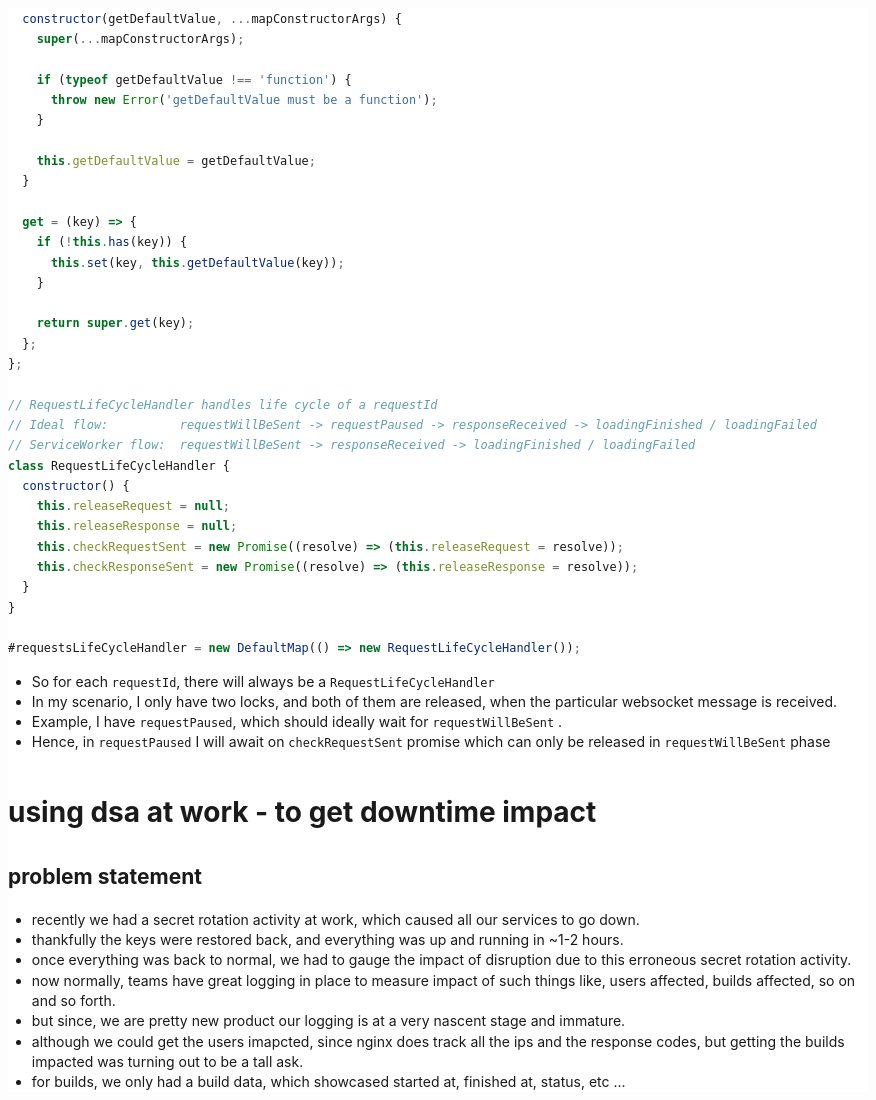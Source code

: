 ```javascript
  constructor(getDefaultValue, ...mapConstructorArgs) {
    super(...mapConstructorArgs);

    if (typeof getDefaultValue !== 'function') {
      throw new Error('getDefaultValue must be a function');
    }

    this.getDefaultValue = getDefaultValue;
  }

  get = (key) => {
    if (!this.has(key)) {
      this.set(key, this.getDefaultValue(key));
    }

    return super.get(key);
  };
};

// RequestLifeCycleHandler handles life cycle of a requestId
// Ideal flow:          requestWillBeSent -> requestPaused -> responseReceived -> loadingFinished / loadingFailed
// ServiceWorker flow:  requestWillBeSent -> responseReceived -> loadingFinished / loadingFailed
class RequestLifeCycleHandler {
  constructor() {
    this.releaseRequest = null;
    this.releaseResponse = null;
    this.checkRequestSent = new Promise((resolve) => (this.releaseRequest = resolve));
    this.checkResponseSent = new Promise((resolve) => (this.releaseResponse = resolve));
  }
}

#requestsLifeCycleHandler = new DefaultMap(() => new RequestLifeCycleHandler());
```
- So for each `requestId`, there will always be a `RequestLifeCycleHandler`
- In my scenario, I only have two locks, and both of them are released, when the particular websocket message is received.
- Example, I have `requestPaused`, which should ideally wait for `requestWillBeSent` .
- Hence, in `requestPaused` I will await on `checkRequestSent` promise which can only be released in `requestWillBeSent` phase

# using dsa at work - to get downtime impact
## problem statement
- recently we had a secret rotation activity at work, which caused all our services to go down.
- thankfully the keys were restored back, and everything was up and running in ~1-2 hours.
- once everything was back to normal, we had to gauge the impact of disruption due to this erroneous secret rotation activity.
- now normally, teams have great logging in place to measure impact of such things like, users affected, builds affected, so on and so forth.
- but since, we are pretty new product our logging is at a very nascent stage and immature. 
- although we could get the users imapcted, since nginx does track all the ips and the response codes, but getting the builds impacted was turning out to be a tall ask.
- for builds, we only had a build data, which showcased started at, finished at, status, etc ...
